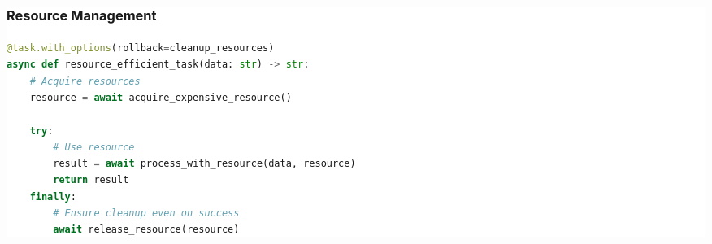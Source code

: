 ### Resource Management

```python
@task.with_options(rollback=cleanup_resources)
async def resource_efficient_task(data: str) -> str:
    # Acquire resources
    resource = await acquire_expensive_resource()

    try:
        # Use resource
        result = await process_with_resource(data, resource)
        return result
    finally:
        # Ensure cleanup even on success
        await release_resource(resource)
```
